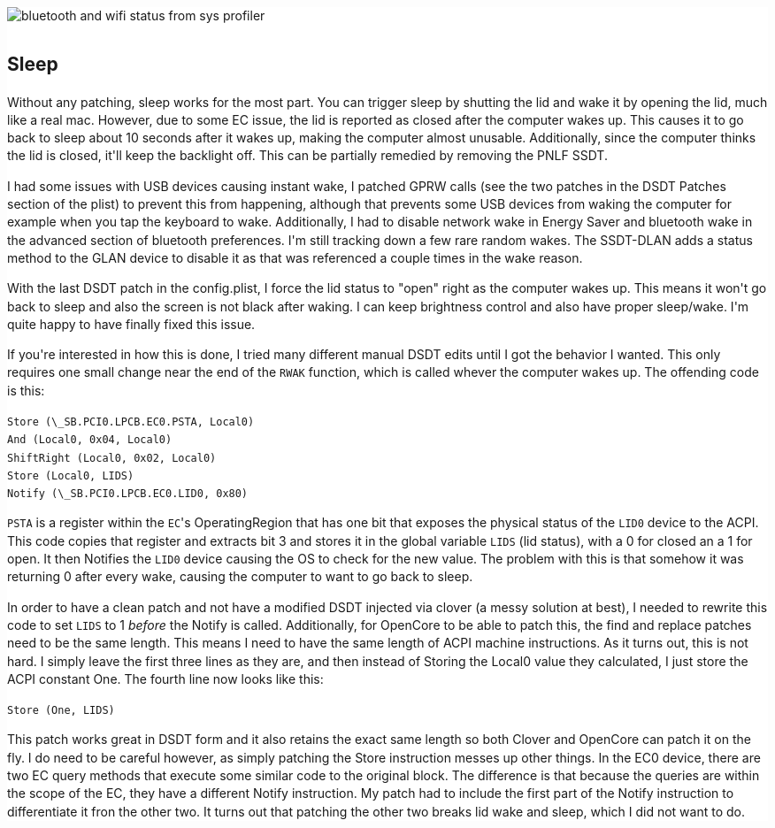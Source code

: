 ![bluetooth and wifi status from sys profiler](https://github.com/red-green/razer_blade_stealth_hackintosh/raw/master/images/bt_wifi_info.png)

Sleep
-----

Without any patching, sleep works for the most part. You can trigger sleep by shutting the lid and wake it by opening the lid, much like a real mac. However, due to some EC issue, the lid is reported as closed after the computer wakes up. This causes it to go back to sleep about 10 seconds after it wakes up, making the computer almost unusable. Additionally, since the computer thinks the lid is closed, it'll keep the backlight off. This can be partially remedied by removing the PNLF SSDT. 

I had some issues with USB devices causing instant wake, I patched GPRW calls (see the two patches in the DSDT Patches section of the plist) to prevent this from happening, although that prevents some USB devices from waking the computer for example when you tap the keyboard to wake. Additionally, I had to disable network wake in Energy Saver and bluetooth wake in the advanced section of bluetooth preferences. I'm still tracking down a few rare random wakes. The SSDT-DLAN adds a status method to the GLAN device to disable it as that was referenced a couple times in the wake reason.

With the last DSDT patch in the config.plist, I force the lid status to "open" right as the computer wakes up. This means it won't go back to sleep and also the screen is not black after waking. I can keep brightness control and also have proper sleep/wake. I'm quite happy to have finally fixed this issue.

If you're interested in how this is done, I tried many different manual DSDT edits until I got the behavior I wanted. This only requires one small change near the end of the `RWAK` function, which is called whever the computer wakes up. The offending code is this:

```
Store (\_SB.PCI0.LPCB.EC0.PSTA, Local0)
And (Local0, 0x04, Local0)
ShiftRight (Local0, 0x02, Local0)
Store (Local0, LIDS)
Notify (\_SB.PCI0.LPCB.EC0.LID0, 0x80)
```

`PSTA` is a register within the `EC`'s OperatingRegion that has one bit that exposes the physical status of the `LID0` device to the ACPI. This code copies that register and extracts bit 3 and stores it in the global variable `LIDS` (lid status), with a 0 for closed an a 1 for open. It then Notifies the `LID0` device causing the OS to check for the new value. The problem with this is that somehow it was returning 0 after every wake, causing the computer to want to go back to sleep.

In order to have a clean patch and not have a modified DSDT injected via clover (a messy solution at best), I needed to rewrite this code to set `LIDS` to 1 *before* the Notify is called. Additionally, for OpenCore to be able to patch this, the find and replace patches need to be the same length. This means I need to have the same length of ACPI machine instructions. As it turns out, this is not hard. I simply leave the first three lines as they are, and then instead of Storing the Local0 value they calculated, I just store the ACPI constant One. The fourth line now looks like this:

```
Store (One, LIDS)
```

This patch works great in DSDT form and it also retains the exact same length so both Clover and OpenCore can patch it on the fly. I do need to be careful however, as simply patching the Store instruction messes up other things. In the EC0 device, there are two EC query methods that execute some similar code to the original block. The difference is that because the queries are within the scope of the EC, they have a different Notify instruction. My patch had to include the first part of the Notify instruction to differentiate it fron the other two. It turns out that patching the other two breaks lid wake and sleep, which I did not want to do.
